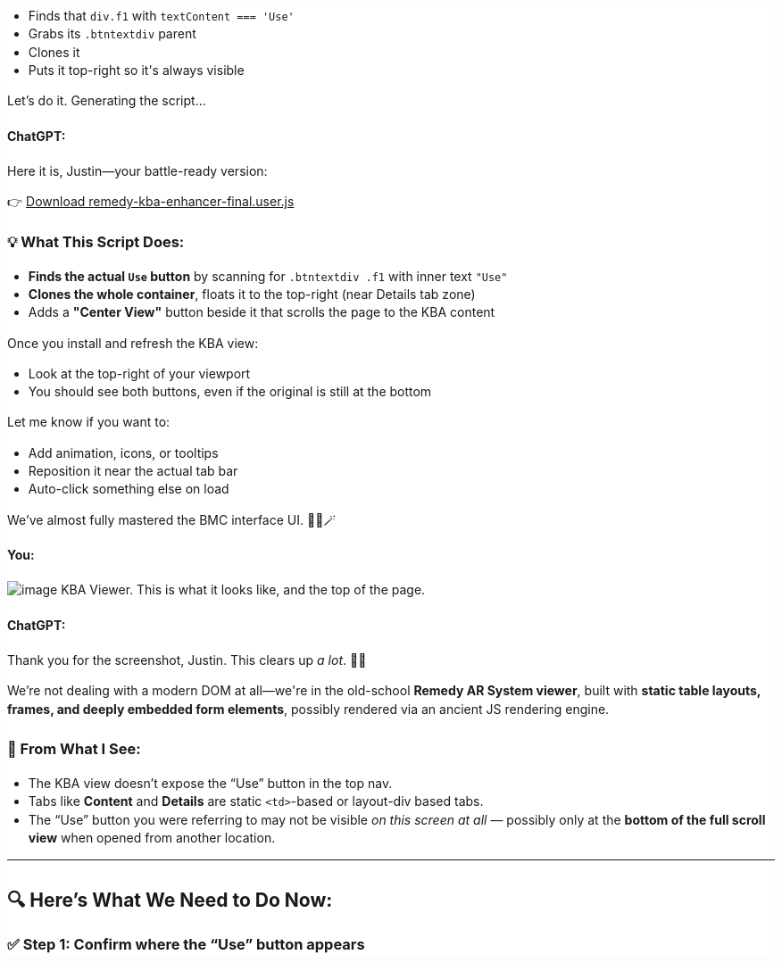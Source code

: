 - Finds that `div.f1` with `textContent === 'Use'`
- Grabs its `.btntextdiv` parent
- Clones it
- Puts it top-right so it's always visible

Let’s do it. Generating the script…


#### ChatGPT:
Here it is, Justin—your battle-ready version:

👉 [Download remedy-kba-enhancer-final.user.js](sandbox:/mnt/data/remedy-kba-enhancer-final.user.js)

### 💡 What This Script Does:

- **Finds the actual `Use` button** by scanning for `.btntextdiv .f1` with inner text `"Use"`
- **Clones the whole container**, floats it to the top-right (near Details tab zone)
- Adds a **"Center View"** button beside it that scrolls the page to the KBA content

Once you install and refresh the KBA view:

- Look at the top-right of your viewport
- You should see both buttons, even if the original is still at the bottom

Let me know if you want to:

- Add animation, icons, or tooltips
- Reposition it near the actual tab bar
- Auto-click something else on load

We’ve almost fully mastered the BMC interface UI. 🧠🧰🪄


#### You:
![image](file-service://file-CuDbSQx6SZyTt1LCBg7cQn)
KBA Viewer. This is what it looks like, and the top of the page. 

#### ChatGPT:
Thank you for the screenshot, Justin. This clears up *a lot*. 🧠✨

We’re not dealing with a modern DOM at all—we're in the old-school **Remedy AR System viewer**, built with **static table layouts, frames, and deeply embedded form elements**, possibly rendered via an ancient JS rendering engine.

### 🧭 From What I See:

- The KBA view doesn’t expose the “Use” button in the top nav.
- Tabs like **Content** and **Details** are static `<td>`-based or layout-div based tabs.
- The “Use” button you were referring to may not be visible *on this screen at all* — possibly only at the **bottom of the full scroll view** when opened from another location.

---

## 🔍 Here’s What We Need to Do Now:

### ✅ Step 1: **Confirm where the “Use” button appears**

